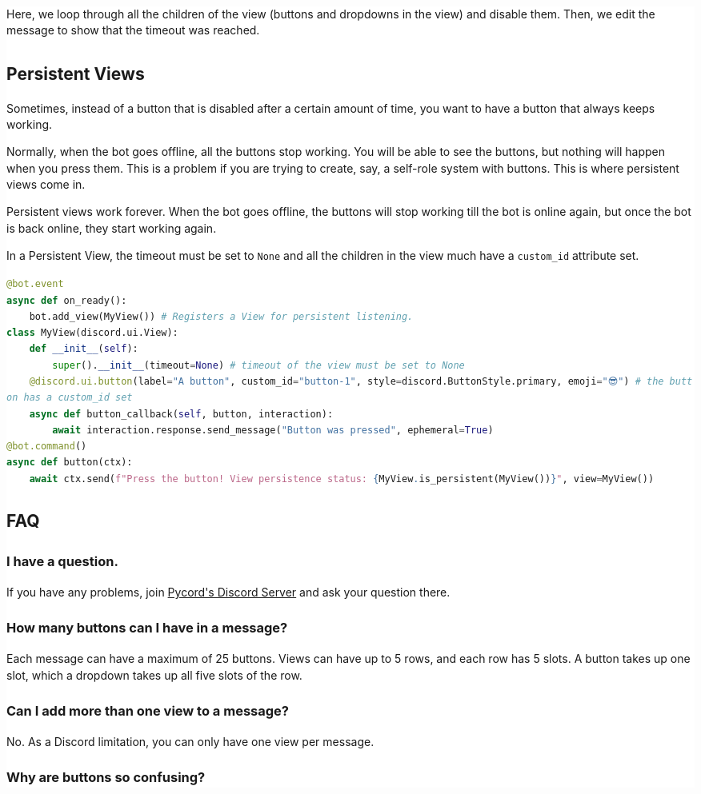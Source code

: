 Here, we loop through all the children of the view (buttons and dropdowns in the view) and disable them. Then, we edit the message to show that the timeout was reached.

## Persistent Views

Sometimes, instead of a button that is disabled after a certain amount of time, you want to have a button that always keeps working.

Normally, when the bot goes offline, all the buttons stop working. You will be able to see the buttons, but nothing will happen when you press them. This is a problem if you are trying to create, say, a self-role system with buttons. This is where persistent views come in.

Persistent views work forever. When the bot goes offline, the buttons will stop working till the bot is online again, but once the bot is back online, they start working again. 

In a Persistent View, the timeout must be set to `None` and all the children in the view much have a `custom_id` attribute set.

```python
@bot.event
async def on_ready():
    bot.add_view(MyView()) # Registers a View for persistent listening.
class MyView(discord.ui.View):
    def __init__(self):
        super().__init__(timeout=None) # timeout of the view must be set to None
    @discord.ui.button(label="A button", custom_id="button-1", style=discord.ButtonStyle.primary, emoji="😎") # the button has a custom_id set
    async def button_callback(self, button, interaction):
        await interaction.response.send_message("Button was pressed", ephemeral=True)
@bot.command()
async def button(ctx):
    await ctx.send(f"Press the button! View persistence status: {MyView.is_persistent(MyView())}", view=MyView())
```

## FAQ

### I have a question.

If you have any problems, join [Pycord's Discord Server](https://discord.gg/pycord) and ask your question there.

### How many buttons can I have in a message?

Each message can have a maximum of 25 buttons. Views can have up to 5 rows, and each row has 5 slots. A button takes up one slot, which a dropdown takes up all five slots of the row.

### Can I add more than one view to a message?

No. As a Discord limitation, you can only have one view per message.

### Why are buttons so confusing?
